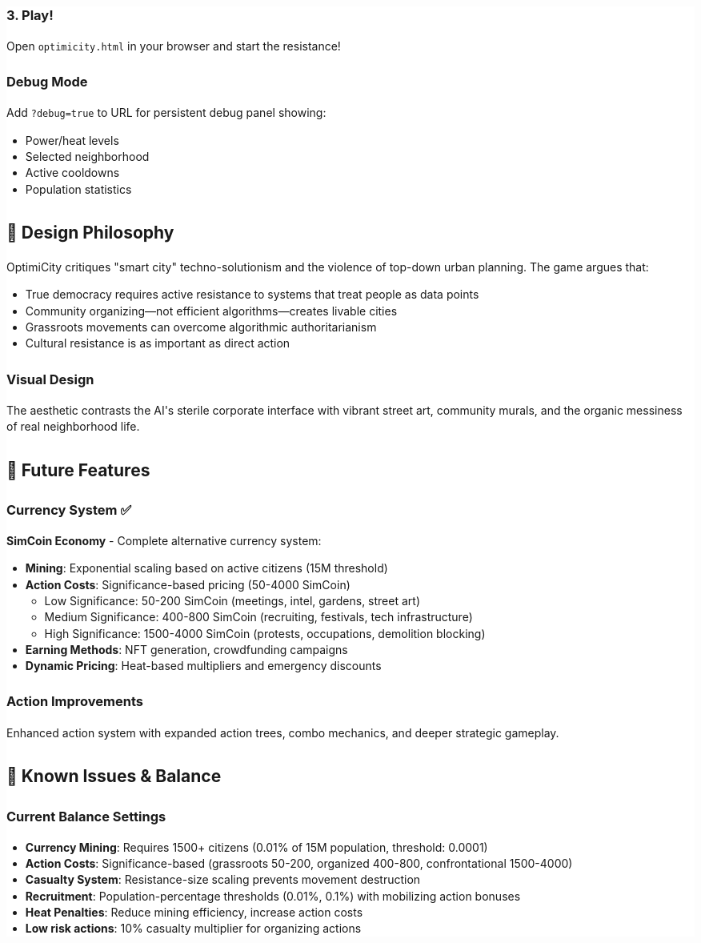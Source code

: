 ### 3. Play!

Open `optimicity.html` in your browser and start the resistance!

### Debug Mode

Add `?debug=true` to URL for persistent debug panel showing:
- Power/heat levels
- Selected neighborhood
- Active cooldowns
- Population statistics

## 🎨 Design Philosophy

OptimiCity critiques "smart city" techno-solutionism and the violence of top-down urban planning. The game argues that:

- True democracy requires active resistance to systems that treat people as data points
- Community organizing—not efficient algorithms—creates livable cities  
- Grassroots movements can overcome algorithmic authoritarianism
- Cultural resistance is as important as direct action

### Visual Design

The aesthetic contrasts the AI's sterile corporate interface with vibrant street art, community murals, and the organic messiness of real neighborhood life.

## 🚀 Future Features

### Currency System ✅
**SimCoin Economy** - Complete alternative currency system:
- **Mining**: Exponential scaling based on active citizens (15M threshold)
- **Action Costs**: Significance-based pricing (50-4000 SimCoin)
  - Low Significance: 50-200 SimCoin (meetings, intel, gardens, street art)
  - Medium Significance: 400-800 SimCoin (recruiting, festivals, tech infrastructure)
  - High Significance: 1500-4000 SimCoin (protests, occupations, demolition blocking)
- **Earning Methods**: NFT generation, crowdfunding campaigns
- **Dynamic Pricing**: Heat-based multipliers and emergency discounts

### Action Improvements  
Enhanced action system with expanded action trees, combo mechanics, and deeper strategic gameplay.

## 🐛 Known Issues & Balance

### Current Balance Settings
- **Currency Mining**: Requires 1500+ citizens (0.01% of 15M population, threshold: 0.0001)
- **Action Costs**: Significance-based (grassroots 50-200, organized 400-800, confrontational 1500-4000)
- **Casualty System**: Resistance-size scaling prevents movement destruction
- **Recruitment**: Population-percentage thresholds (0.01%, 0.1%) with mobilizing action bonuses
- **Heat Penalties**: Reduce mining efficiency, increase action costs
- **Low risk actions**: 10% casualty multiplier for organizing actions
